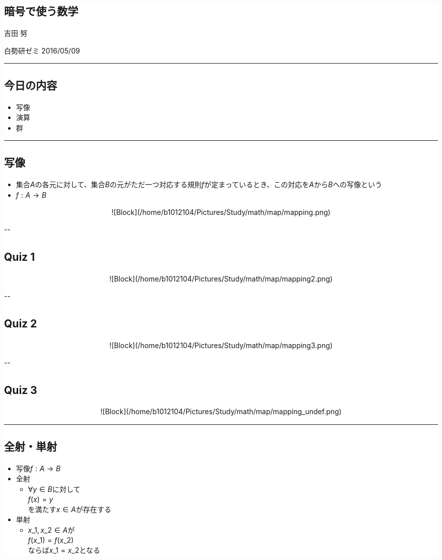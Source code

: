 ## 暗号で使う数学


吉田 努  
  
白勢研ゼミ 2016/05/09  

<style type="text/css">
	.reveal table {
		font-size: 80%;
	}
</style>

<style type="text/css">
.reveal section img {
  margin: 15px 0px;
  border: 0px;
  box-shadow: 0 0 0px rgba(0, 0, 0, 0);
}
</style>

---
## 今日の内容
- 写像
- 演算
- 群

---
## 写像
- 集合$A$の各元に対して、集合$B$の元がただ一つ対応する規則$f$が定まっているとき、この対応を$A$から$B$への写像という
- $f:A \to B$
<center>![Block](/home/b1012104/Pictures/Study/math/map/mapping.png)</center>

--
## Quiz 1
<center>![Block](/home/b1012104/Pictures/Study/math/map/mapping2.png)</center>

--
## Quiz 2
<center>![Block](/home/b1012104/Pictures/Study/math/map/mapping3.png)</center>

--
## Quiz 3
<center>![Block](/home/b1012104/Pictures/Study/math/map/mapping_undef.png)</center>


---
## 全射・単射
- 写像$f: A \to B$
- 全射
	- $\forall y \in B$に対して  
	$f(x) = y$  
	を満たす$x \in A$が存在する
- 単射
	- $x\_{1}, x\_{2} \in A$が  
	$f(x\_{1}) = f(x\_{2})$  
	ならば$x\_{1} = x\_{2}$となる
